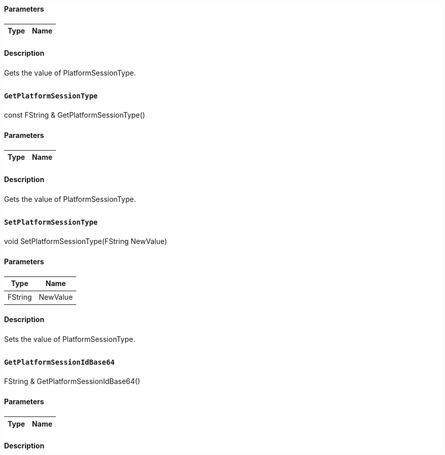#### Parameters

| Type | Name |
|------|------|

#### Description

Gets the value of PlatformSessionType.




### `GetPlatformSessionType` <a id="structFRHAPI__PlatformSession_1a6afbbb4c98285c70d95c4d2fe8d7d93b"></a>

const FString & GetPlatformSessionType()

#### Parameters

| Type | Name |
|------|------|

#### Description

Gets the value of PlatformSessionType.




### `SetPlatformSessionType` <a id="structFRHAPI__PlatformSession_1a8f6b60082e9498840e2be75498d34bd4"></a>

void SetPlatformSessionType(FString NewValue)

#### Parameters

| Type | Name |
|------|------|
|FString|NewValue|

#### Description

Sets the value of PlatformSessionType.




### `GetPlatformSessionIdBase64` <a id="structFRHAPI__PlatformSession_1a15fa96ccee660aa48718141a9600c3ce"></a>

FString & GetPlatformSessionIdBase64()

#### Parameters

| Type | Name |
|------|------|

#### Description
